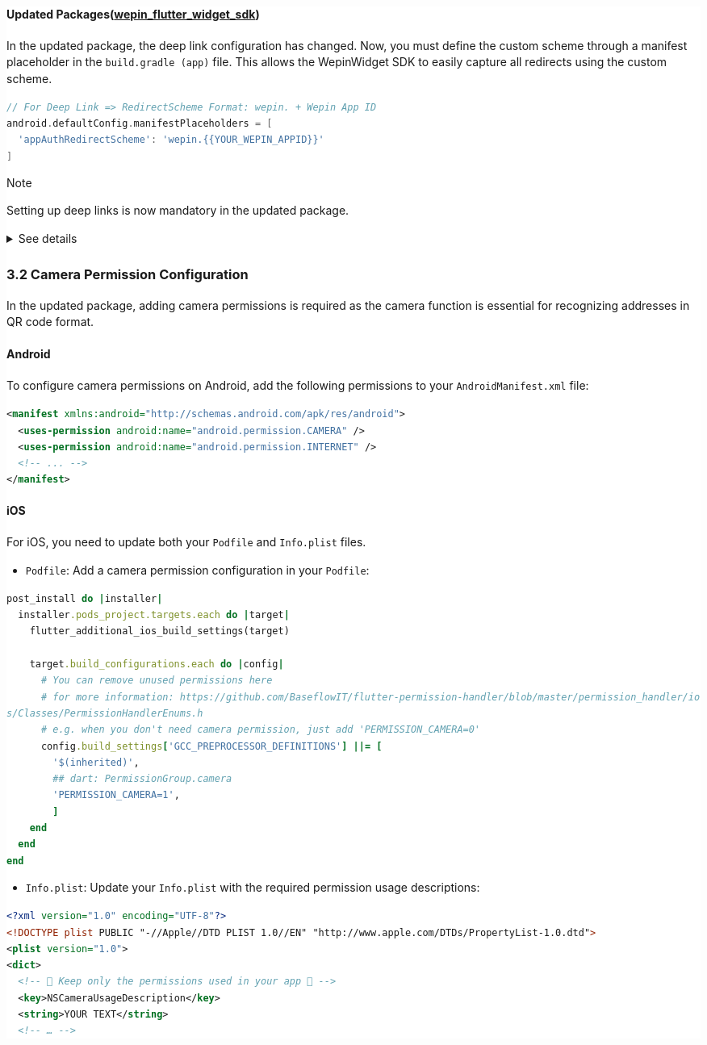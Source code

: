 #### Updated Packages([wepin_flutter_widget_sdk](https://pub.dev/packages/wepin_flutter_widget_sdk))
In the updated package, the deep link configuration has changed. Now, you must define the custom scheme through a manifest placeholder in the `build.gradle (app)` file. This allows the WepinWidget SDK to easily capture all redirects using the custom scheme.
```gradle
// For Deep Link => RedirectScheme Format: wepin. + Wepin App ID
android.defaultConfig.manifestPlaceholders = [
  'appAuthRedirectScheme': 'wepin.{{YOUR_WEPIN_APPID}}'
]
```

> [!NOTE]
> Setting up deep links is now mandatory in the updated package.
> <details><summary>See details</summary></details>

### 3.2 Camera Permission Configuration
In the updated package, adding camera permissions is required as the camera function is essential for recognizing addresses in QR code format.

#### Android
To configure camera permissions on Android, add the following permissions to your `AndroidManifest.xml` file:
```xml
<manifest xmlns:android="http://schemas.android.com/apk/res/android">
  <uses-permission android:name="android.permission.CAMERA" />
  <uses-permission android:name="android.permission.INTERNET" />
  <!-- ... -->
</manifest>
```

#### iOS
For iOS, you need to update both your `Podfile` and `Info.plist` files.

 - `Podfile`: Add a camera permission configuration in your `Podfile`:
```ruby
post_install do |installer|
  installer.pods_project.targets.each do |target|
    flutter_additional_ios_build_settings(target)

    target.build_configurations.each do |config|
      # You can remove unused permissions here
      # for more information: https://github.com/BaseflowIT/flutter-permission-handler/blob/master/permission_handler/ios/Classes/PermissionHandlerEnums.h
      # e.g. when you don't need camera permission, just add 'PERMISSION_CAMERA=0'
      config.build_settings['GCC_PREPROCESSOR_DEFINITIONS'] ||= [
        '$(inherited)',
        ## dart: PermissionGroup.camera
        'PERMISSION_CAMERA=1',
        ]
    end
  end
end
```
 - `Info.plist`: Update your `Info.plist` with the required permission usage descriptions:
```xml
<?xml version="1.0" encoding="UTF-8"?>
<!DOCTYPE plist PUBLIC "-//Apple//DTD PLIST 1.0//EN" "http://www.apple.com/DTDs/PropertyList-1.0.dtd">
<plist version="1.0">
<dict>
  <!-- 🚨 Keep only the permissions used in your app 🚨 -->
  <key>NSCameraUsageDescription</key>
  <string>YOUR TEXT</string>
  <!-- … -->
```